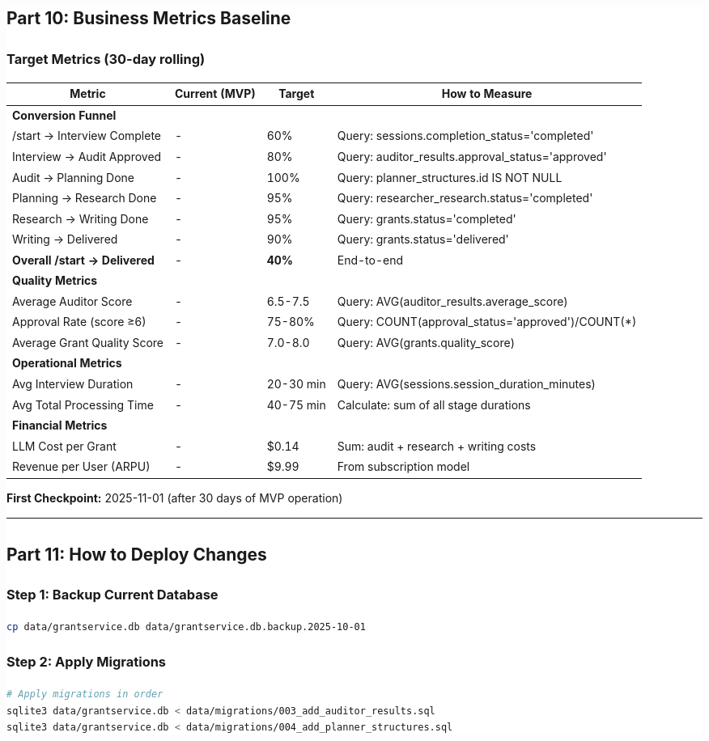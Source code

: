 ## Part 10: Business Metrics Baseline

### Target Metrics (30-day rolling)

| Metric | Current (MVP) | Target | How to Measure |
|--------|---------------|--------|----------------|
| **Conversion Funnel** ||||
| /start → Interview Complete | - | 60% | Query: sessions.completion_status='completed' |
| Interview → Audit Approved | - | 80% | Query: auditor_results.approval_status='approved' |
| Audit → Planning Done | - | 100% | Query: planner_structures.id IS NOT NULL |
| Planning → Research Done | - | 95% | Query: researcher_research.status='completed' |
| Research → Writing Done | - | 95% | Query: grants.status='completed' |
| Writing → Delivered | - | 90% | Query: grants.status='delivered' |
| **Overall /start → Delivered** | - | **40%** | End-to-end |
| **Quality Metrics** ||||
| Average Auditor Score | - | 6.5-7.5 | Query: AVG(auditor_results.average_score) |
| Approval Rate (score ≥6) | - | 75-80% | Query: COUNT(approval_status='approved')/COUNT(*) |
| Average Grant Quality Score | - | 7.0-8.0 | Query: AVG(grants.quality_score) |
| **Operational Metrics** ||||
| Avg Interview Duration | - | 20-30 min | Query: AVG(sessions.session_duration_minutes) |
| Avg Total Processing Time | - | 40-75 min | Calculate: sum of all stage durations |
| **Financial Metrics** ||||
| LLM Cost per Grant | - | $0.14 | Sum: audit + research + writing costs |
| Revenue per User (ARPU) | - | $9.99 | From subscription model |

**First Checkpoint:** 2025-11-01 (after 30 days of MVP operation)

---

## Part 11: How to Deploy Changes

### Step 1: Backup Current Database
```bash
cp data/grantservice.db data/grantservice.db.backup.2025-10-01
```

### Step 2: Apply Migrations
```bash
# Apply migrations in order
sqlite3 data/grantservice.db < data/migrations/003_add_auditor_results.sql
sqlite3 data/grantservice.db < data/migrations/004_add_planner_structures.sql
```
